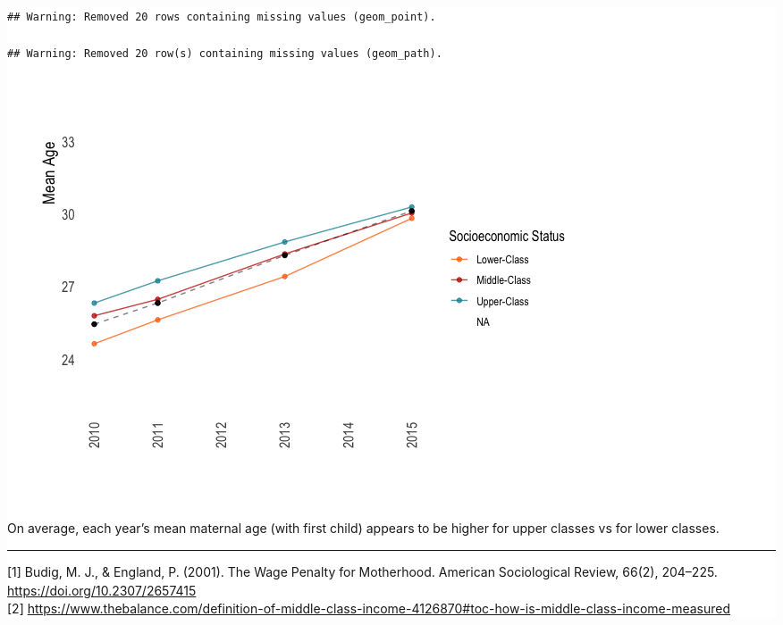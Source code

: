     ## Warning: Removed 20 rows containing missing values (geom_point).

    ## Warning: Removed 20 row(s) containing missing values (geom_path).

![](exploratory_analysis_files/figure-gfm/unnamed-chunk-10-1.png)

On average, each year’s mean maternal age (with first child) appears to
be higher for upper classes vs for lower classes.

------------------------------------------------------------------------

\[1\] Budig, M. J., & England, P. (2001). The Wage Penalty for
Motherhood. American Sociological Review, 66(2), 204–225.
<https://doi.org/10.2307/2657415>  
\[2\]
<https://www.thebalance.com/definition-of-middle-class-income-4126870#toc-how-is-middle-class-income-measured>
